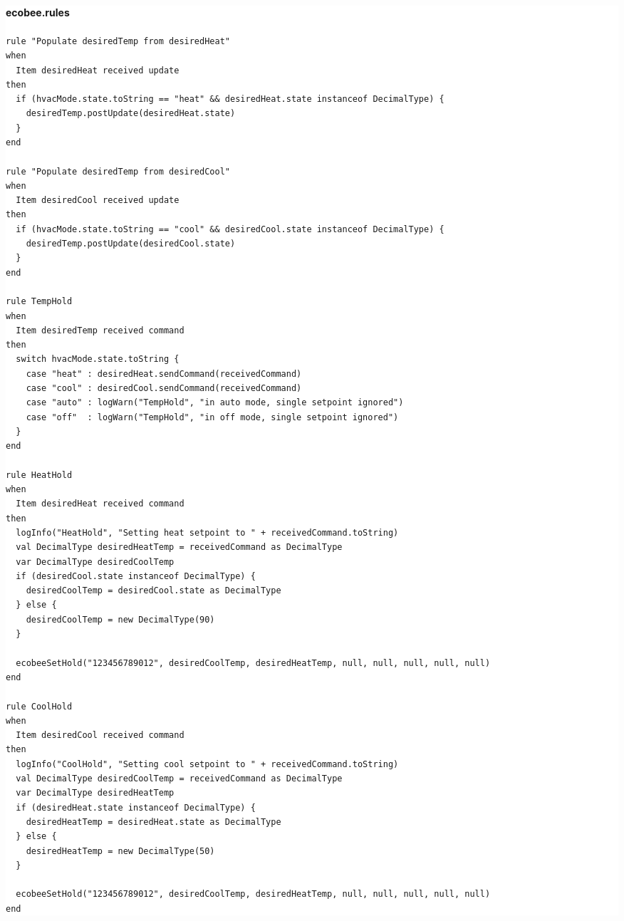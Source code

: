 #### ecobee.rules

```
rule "Populate desiredTemp from desiredHeat"
when
  Item desiredHeat received update
then
  if (hvacMode.state.toString == "heat" && desiredHeat.state instanceof DecimalType) {
    desiredTemp.postUpdate(desiredHeat.state)
  }
end

rule "Populate desiredTemp from desiredCool"
when
  Item desiredCool received update
then
  if (hvacMode.state.toString == "cool" && desiredCool.state instanceof DecimalType) {
    desiredTemp.postUpdate(desiredCool.state)
  }
end

rule TempHold
when
  Item desiredTemp received command
then
  switch hvacMode.state.toString {
    case "heat" : desiredHeat.sendCommand(receivedCommand)
    case "cool" : desiredCool.sendCommand(receivedCommand)
    case "auto" : logWarn("TempHold", "in auto mode, single setpoint ignored")
    case "off"  : logWarn("TempHold", "in off mode, single setpoint ignored")
  }
end

rule HeatHold
when
  Item desiredHeat received command
then
  logInfo("HeatHold", "Setting heat setpoint to " + receivedCommand.toString)
  val DecimalType desiredHeatTemp = receivedCommand as DecimalType
  var DecimalType desiredCoolTemp
  if (desiredCool.state instanceof DecimalType) {
    desiredCoolTemp = desiredCool.state as DecimalType
  } else {
    desiredCoolTemp = new DecimalType(90)
  }

  ecobeeSetHold("123456789012", desiredCoolTemp, desiredHeatTemp, null, null, null, null, null)
end

rule CoolHold
when
  Item desiredCool received command
then
  logInfo("CoolHold", "Setting cool setpoint to " + receivedCommand.toString)
  val DecimalType desiredCoolTemp = receivedCommand as DecimalType
  var DecimalType desiredHeatTemp
  if (desiredHeat.state instanceof DecimalType) {
    desiredHeatTemp = desiredHeat.state as DecimalType
  } else {
    desiredHeatTemp = new DecimalType(50)
  }

  ecobeeSetHold("123456789012", desiredCoolTemp, desiredHeatTemp, null, null, null, null, null)
end
```